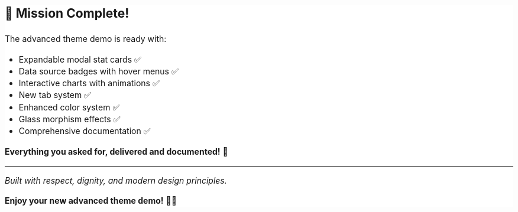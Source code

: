 ## 🎉 Mission Complete!

The advanced theme demo is ready with:
- Expandable modal stat cards ✅
- Data source badges with hover menus ✅
- Interactive charts with animations ✅
- New tab system ✅
- Enhanced color system ✅
- Glass morphism effects ✅
- Comprehensive documentation ✅

**Everything you asked for, delivered and documented!** 🚀

---

*Built with respect, dignity, and modern design principles.*

**Enjoy your new advanced theme demo!** 🎨✨
